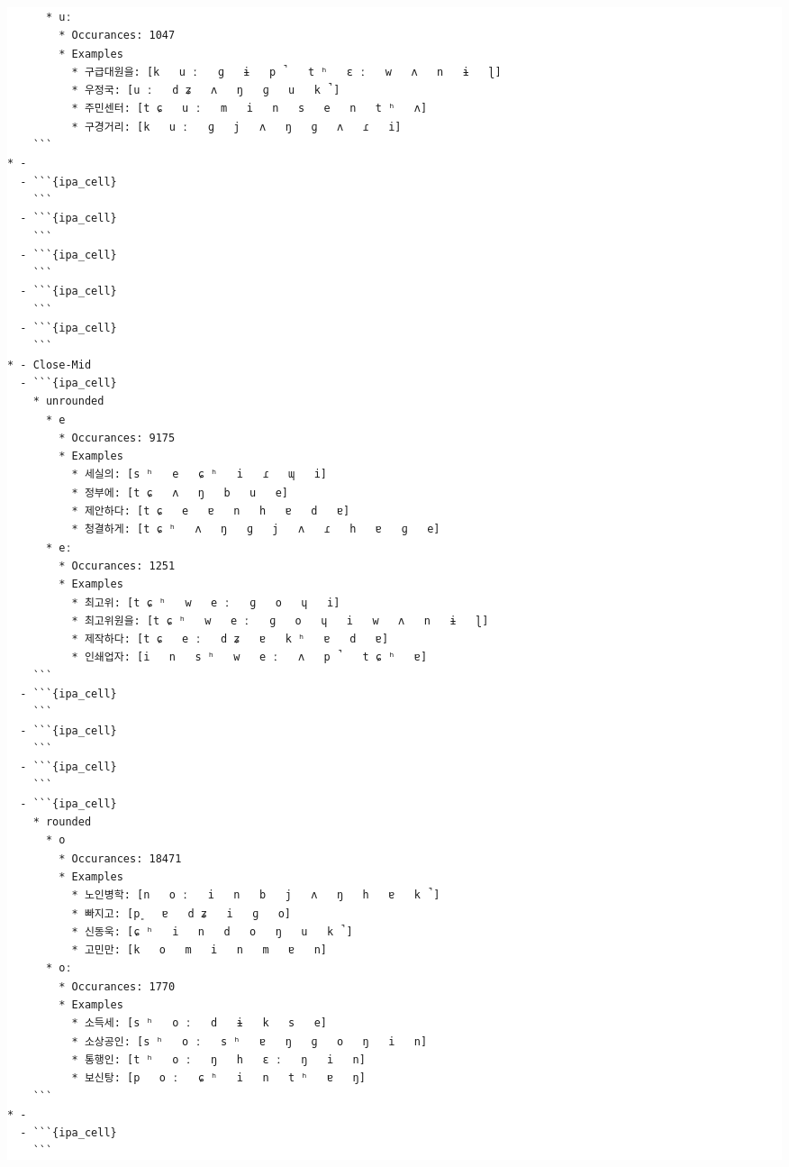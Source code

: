 ``````{list-table}
      * uː
        * Occurances: 1047
        * Examples
          * 구급대원을: [k   u ː   ɡ   ɨ   p ̚   t ʰ   ɛ ː   w   ʌ   n   ɨ   ɭ]
          * 우정국: [u ː   d ʑ   ʌ   ŋ   ɡ   u   k ̚]
          * 주민센터: [t ɕ   u ː   m   i   n   s   e   n   t ʰ   ʌ]
          * 구경거리: [k   u ː   ɡ   j   ʌ   ŋ   ɡ   ʌ   ɾ   i]
    ```
* -
  - ```{ipa_cell}
    ```
  - ```{ipa_cell}
    ```
  - ```{ipa_cell}
    ```
  - ```{ipa_cell}
    ```
  - ```{ipa_cell}
    ```
* - Close-Mid
  - ```{ipa_cell}
    * unrounded
      * e
        * Occurances: 9175
        * Examples
          * 세실의: [s ʰ   e   ɕ ʰ   i   ɾ   ɰ   i]
          * 정부에: [t ɕ   ʌ   ŋ   b   u   e]
          * 제안하다: [t ɕ   e   ɐ   n   h   ɐ   d   ɐ]
          * 청결하게: [t ɕ ʰ   ʌ   ŋ   ɡ   j   ʌ   ɾ   h   ɐ   ɡ   e]
      * eː
        * Occurances: 1251
        * Examples
          * 최고위: [t ɕ ʰ   w   e ː   ɡ   o   ɥ   i]
          * 최고위원을: [t ɕ ʰ   w   e ː   ɡ   o   ɥ   i   w   ʌ   n   ɨ   ɭ]
          * 제작하다: [t ɕ   e ː   d ʑ   ɐ   k ʰ   ɐ   d   ɐ]
          * 인쇄업자: [i   n   s ʰ   w   e ː   ʌ   p ̚   t ɕ ʰ   ɐ]
    ```
  - ```{ipa_cell}
    ```
  - ```{ipa_cell}
    ```
  - ```{ipa_cell}
    ```
  - ```{ipa_cell}
    * rounded
      * o
        * Occurances: 18471
        * Examples
          * 노인병학: [n   o ː   i   n   b   j   ʌ   ŋ   h   ɐ   k ̚]
          * 빠지고: [p ͈   ɐ   d ʑ   i   ɡ   o]
          * 신동욱: [ɕ ʰ   i   n   d   o   ŋ   u   k ̚]
          * 고민만: [k   o   m   i   n   m   ɐ   n]
      * oː
        * Occurances: 1770
        * Examples
          * 소득세: [s ʰ   o ː   d   ɨ   k   s   e]
          * 소상공인: [s ʰ   o ː   s ʰ   ɐ   ŋ   ɡ   o   ŋ   i   n]
          * 통행인: [t ʰ   o ː   ŋ   h   ɛ ː   ŋ   i   n]
          * 보신탕: [p   o ː   ɕ ʰ   i   n   t ʰ   ɐ   ŋ]
    ```
* -
  - ```{ipa_cell}
    ```
``````